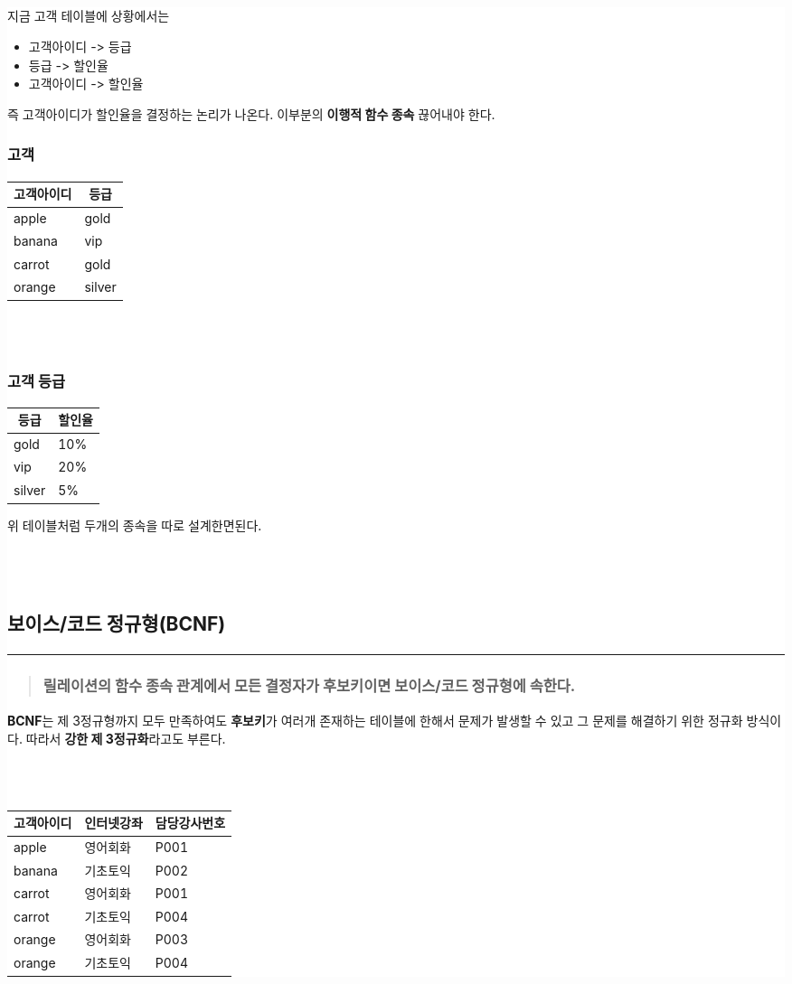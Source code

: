 지금 고객 테이블에 상황에서는

* 고객아이디 -> 등급
* 등급 -> 할인율
* 고객아이디 -> 할인율

즉 고객아이디가 할인율을 결정하는 논리가 나온다. 이부분의 **이행적 함수 종속** 끊어내야 한다.

### 고객

| 고객아이디  | 등급     |
|--------|--------|
| apple  | gold   |
| banana | vip    |
| carrot | gold   |
| orange | silver |

<br><br>

### 고객 등급

| 등급     | 할인율 |
|--------|-----|
| gold   | 10% |
| vip    | 20% |
| silver | 5%  |

위 테이블처럼 두개의 종속을 따로 설계한면된다.

<br><br>

## 보이스/코드 정규형(BCNF)

---

> ### 릴레이션의 함수 종속 관계에서 모든 결정자가 후보키이면 보이스/코드 정규형에 속한다.

**BCNF**는 제 3정규형까지 모두 만족하여도 **후보키**가 여러개 존재하는 테이블에 한해서 문제가 발생할 수 있고 그 문제를 해결하기
위한 정규화 방식이다. 따라서 **강한 제 3정규화**라고도 부른다.

<br><br>

| 고객아이디  | 인터넷강좌 | 담당강사번호 |
|--------|-------|--------|
| apple  | 영어회화  | P001   |
| banana | 기초토익  | P002   |
| carrot | 영어회화  | P001   |
| carrot | 기초토익  | P004   |
| orange | 영어회화  | P003   |
| orange | 기초토익  | P004   |
